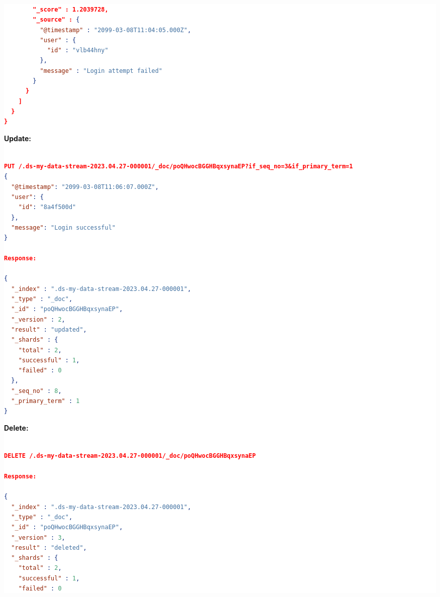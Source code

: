 ```json
        "_score" : 1.2039728,
        "_source" : {
          "@timestamp" : "2099-03-08T11:04:05.000Z",
          "user" : {
            "id" : "vlb44hny"
          },
          "message" : "Login attempt failed"
        }
      }
    ]
  }
}

```

**Update:**

```json

PUT /.ds-my-data-stream-2023.04.27-000001/_doc/poQHwocBGGHBqxsynaEP?if_seq_no=3&if_primary_term=1
{
  "@timestamp": "2099-03-08T11:06:07.000Z",
  "user": {
    "id": "8a4f500d"
  },
  "message": "Login successful"
}

Response:

{
  "_index" : ".ds-my-data-stream-2023.04.27-000001",
  "_type" : "_doc",
  "_id" : "poQHwocBGGHBqxsynaEP",
  "_version" : 2,
  "result" : "updated",
  "_shards" : {
    "total" : 2,
    "successful" : 1,
    "failed" : 0
  },
  "_seq_no" : 8,
  "_primary_term" : 1
}

```

**Delete:**

```json

DELETE /.ds-my-data-stream-2023.04.27-000001/_doc/poQHwocBGGHBqxsynaEP

Response:

{
  "_index" : ".ds-my-data-stream-2023.04.27-000001",
  "_type" : "_doc",
  "_id" : "poQHwocBGGHBqxsynaEP",
  "_version" : 3,
  "result" : "deleted",
  "_shards" : {
    "total" : 2,
    "successful" : 1,
    "failed" : 0
```